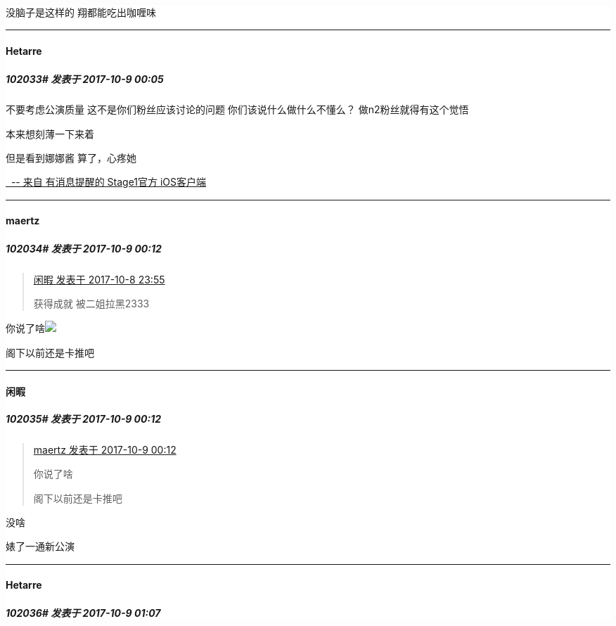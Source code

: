 
没脑子是这样的 翔都能吃出咖喱味


*****

####  Hetarre  
##### 102033#       发表于 2017-10-9 00:05


不要考虑公演质量
这不是你们粉丝应该讨论的问题
你们该说什么做什么不懂么？
做n2粉丝就得有这个觉悟

本来想刻薄一下来着

但是看到娜娜酱 算了，心疼她

[  -- 来自 有消息提醒的 Stage1官方 iOS客户端](https://itunes.apple.com/fi/app/saraba1st/id1221237470?mt=8)


*****

####  maertz  
##### 102034#       发表于 2017-10-9 00:12


<blockquote><a href="httphttps://bbs.saraba1st.com/2b/forum.php?mod=redirect&amp;goto=findpost&amp;pid=37429823&amp;ptid=1105387" target="_blank">闲暇 发表于 2017-10-8 23:55</a>

获得成就 被二姐拉黑2333</blockquote>
你说了啥<img src="https://static.saraba1st.com/image/smiley/face2017/015.png" referrerpolicy="no-referrer">

阁下以前还是卡推吧


*****

####  闲暇  
##### 102035#       发表于 2017-10-9 00:12


<blockquote><a href="httphttps://bbs.saraba1st.com/2b/forum.php?mod=redirect&amp;goto=findpost&amp;pid=37429952&amp;ptid=1105387" target="_blank">maertz 发表于 2017-10-9 00:12</a>

你说了啥

阁下以前还是卡推吧</blockquote>
没啥

婊了一通新公演


*****

####  Hetarre  
##### 102036#       发表于 2017-10-9 01:07
